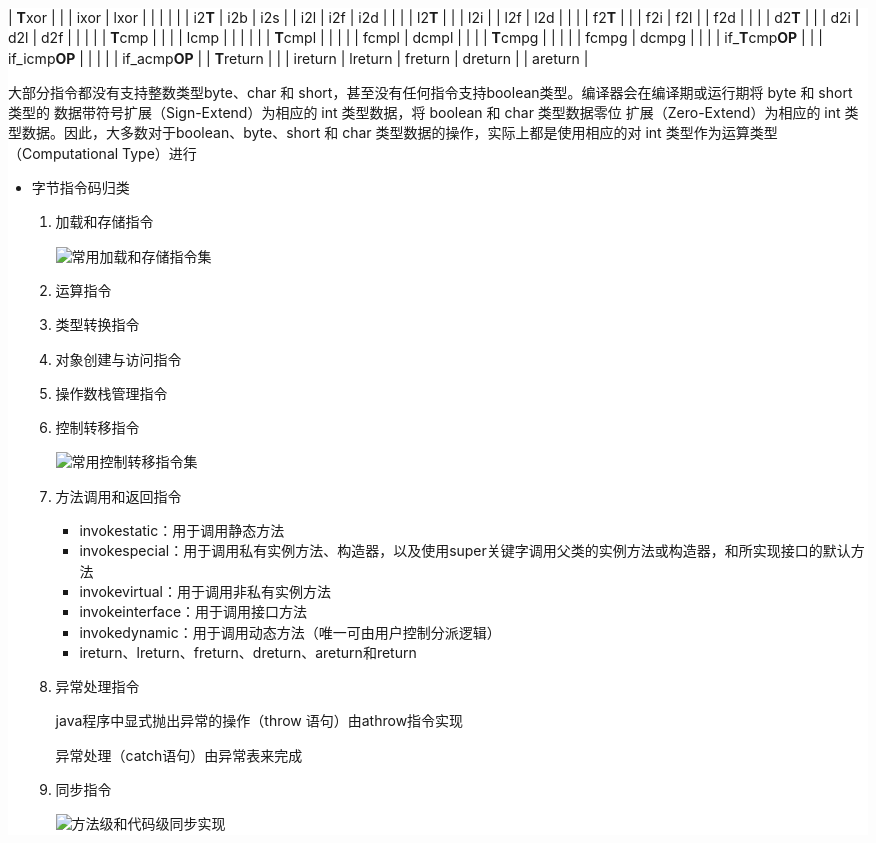   | **T**xor          |         |         | ixor          | lxor    |         |         |         |               |
  | i2**T**           | i2b     | i2s     |               | i2l     | i2f     | i2d     |         |               |
  | l2**T**           |         |         | l2i           |         | l2f     | l2d     |         |               |
  | f2**T**           |         |         | f2i           | f2l     |         | f2d     |         |               |
  | d2**T**           |         |         | d2i           | d2l     | d2f     |         |         |               |
  | **T**cmp          |         |         |               | lcmp    |         |         |         |               |
  | **T**cmpl         |         |         |               |         | fcmpl   | dcmpl   |         |               |
  | **T**cmpg         |         |         |               |         | fcmpg   | dcmpg   |         |               |
  | if_**T**cmp**OP** |         |         | if_icmp**OP** |         |         |         |         | if_acmp**OP** |
  | **T**return       |         |         | ireturn       | lreturn | freturn | dreturn |         | areturn       |

  大部分指令都没有支持整数类型byte、char 和 short，甚至没有任何指令支持boolean类型。编译器会在编译期或运行期将 byte 和 short 类型的 数据带符号扩展（Sign-Extend）为相应的 int 类型数据，将 boolean 和 char 类型数据零位 扩展（Zero-Extend）为相应的 int 类型数据。因此，大多数对于boolean、byte、short 和 char 类型数据的操作，实际上都是使用相应的对 int 类型作为运算类型（Computational Type）进行

+ 字节指令码归类

  1. 加载和存储指令

     ![常用加载和存储指令集](https://tva1.sinaimg.cn/large/0069Mfx5gy1hd7betof4ej30ns0hjk6z.jpg)

  2. 运算指令

  3. 类型转换指令

  4. 对象创建与访问指令

  5. 操作数栈管理指令

  6. 控制转移指令

     ![常用控制转移指令集](https://tva1.sinaimg.cn/large/0069Mfx5gy1hd7chotp0xj30mq0iewuv.jpg)

  7. 方法调用和返回指令
  
     + invokestatic：用于调用静态方法
     + invokespecial：用于调用私有实例方法、构造器，以及使用super关键字调用父类的实例方法或构造器，和所实现接口的默认方法
     + invokevirtual：用于调用非私有实例方法
     + invokeinterface：用于调用接口方法
     + invokedynamic：用于调用动态方法（唯一可由用户控制分派逻辑）
     + ireturn、lreturn、freturn、dreturn、areturn和return

  8. 异常处理指令
  
     java程序中显式抛出异常的操作（throw 语句）由athrow指令实现
  
     异常处理（catch语句）由异常表来完成
  
  9. 同步指令
  
     ![方法级和代码级同步实现](https://tva1.sinaimg.cn/large/0069Mfx5gy1hd7gm9nzjbj30n30cftn0.jpg)
